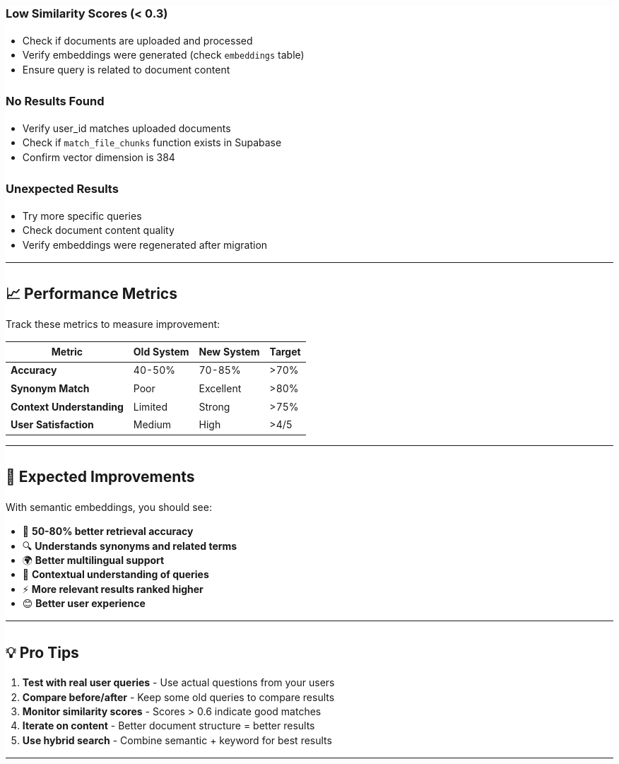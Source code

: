 ### Low Similarity Scores (< 0.3)
- Check if documents are uploaded and processed
- Verify embeddings were generated (check `embeddings` table)
- Ensure query is related to document content

### No Results Found
- Verify user_id matches uploaded documents
- Check if `match_file_chunks` function exists in Supabase
- Confirm vector dimension is 384

### Unexpected Results
- Try more specific queries
- Check document content quality
- Verify embeddings were regenerated after migration

---

## 📈 Performance Metrics

Track these metrics to measure improvement:

| Metric | Old System | New System | Target |
|--------|-----------|------------|--------|
| **Accuracy** | 40-50% | 70-85% | >70% |
| **Synonym Match** | Poor | Excellent | >80% |
| **Context Understanding** | Limited | Strong | >75% |
| **User Satisfaction** | Medium | High | >4/5 |

---

## 🎉 Expected Improvements

With semantic embeddings, you should see:

- 🎯 **50-80% better retrieval accuracy**
- 🔍 **Understands synonyms and related terms**
- 🌍 **Better multilingual support**
- 🧠 **Contextual understanding of queries**
- ⚡ **More relevant results ranked higher**
- 😊 **Better user experience**

---

## 💡 Pro Tips

1. **Test with real user queries** - Use actual questions from your users
2. **Compare before/after** - Keep some old queries to compare results
3. **Monitor similarity scores** - Scores > 0.6 indicate good matches
4. **Iterate on content** - Better document structure = better results
5. **Use hybrid search** - Combine semantic + keyword for best results

---